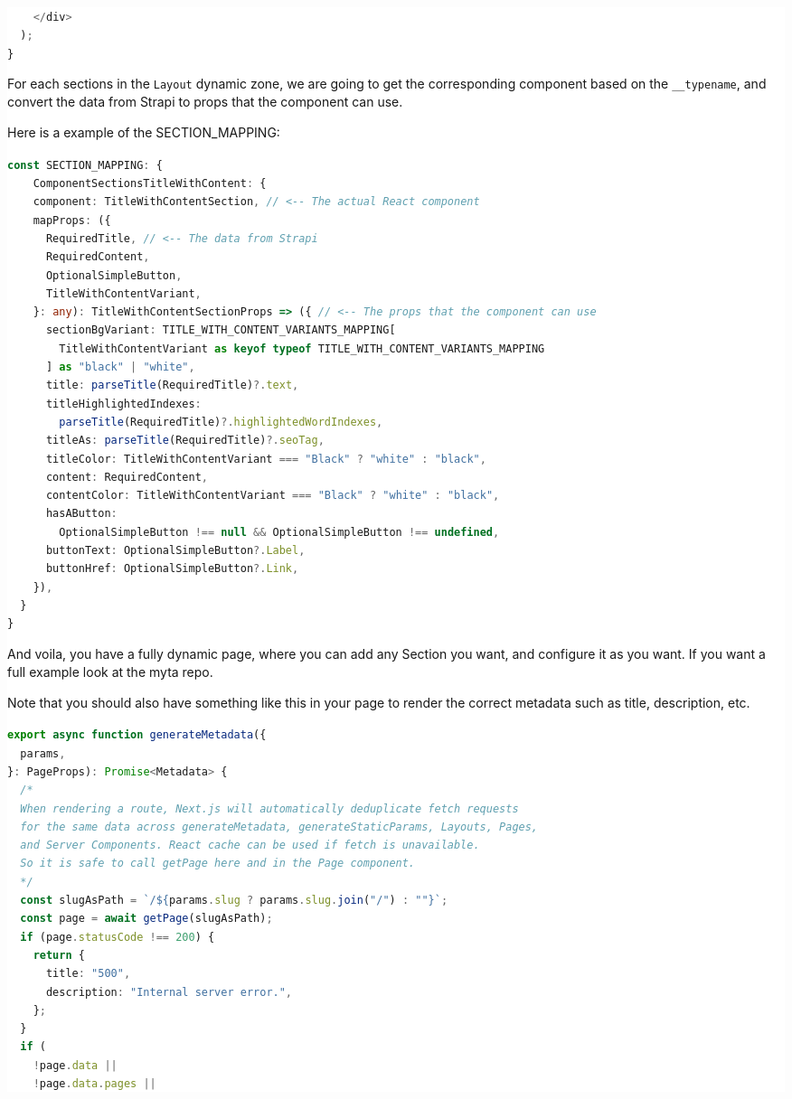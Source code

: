 ```typescript
    </div>
  );
}
```

For each sections in the `Layout` dynamic zone, we are going to get the corresponding component based on the `__typename`, and convert the data from Strapi to props that the component can use.

Here is a example of the SECTION_MAPPING:

```typescript
const SECTION_MAPPING: {
    ComponentSectionsTitleWithContent: {
    component: TitleWithContentSection, // <-- The actual React component
    mapProps: ({
      RequiredTitle, // <-- The data from Strapi
      RequiredContent,
      OptionalSimpleButton,
      TitleWithContentVariant,
    }: any): TitleWithContentSectionProps => ({ // <-- The props that the component can use
      sectionBgVariant: TITLE_WITH_CONTENT_VARIANTS_MAPPING[
        TitleWithContentVariant as keyof typeof TITLE_WITH_CONTENT_VARIANTS_MAPPING
      ] as "black" | "white",
      title: parseTitle(RequiredTitle)?.text,
      titleHighlightedIndexes:
        parseTitle(RequiredTitle)?.highlightedWordIndexes,
      titleAs: parseTitle(RequiredTitle)?.seoTag,
      titleColor: TitleWithContentVariant === "Black" ? "white" : "black",
      content: RequiredContent,
      contentColor: TitleWithContentVariant === "Black" ? "white" : "black",
      hasAButton:
        OptionalSimpleButton !== null && OptionalSimpleButton !== undefined,
      buttonText: OptionalSimpleButton?.Label,
      buttonHref: OptionalSimpleButton?.Link,
    }),
  }
}
```

And voila, you have a fully dynamic page, where you can add any Section you want, and configure it as you want. If you want a full example look at the myta repo.

Note that you should also have something like this in your page to render the correct metadata such as title, description, etc.

```typescript
export async function generateMetadata({
  params,
}: PageProps): Promise<Metadata> {
  /*
  When rendering a route, Next.js will automatically deduplicate fetch requests
  for the same data across generateMetadata, generateStaticParams, Layouts, Pages,
  and Server Components. React cache can be used if fetch is unavailable.
  So it is safe to call getPage here and in the Page component.
  */
  const slugAsPath = `/${params.slug ? params.slug.join("/") : ""}`;
  const page = await getPage(slugAsPath);
  if (page.statusCode !== 200) {
    return {
      title: "500",
      description: "Internal server error.",
    };
  }
  if (
    !page.data ||
    !page.data.pages ||
```